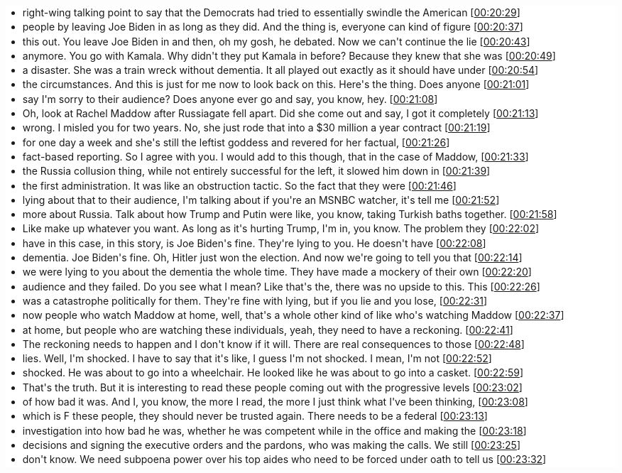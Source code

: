*  right-wing talking point to say that the Democrats had tried to essentially swindle the American [[00:20:29](https://www.youtube.com/watch?v=-bUoehOibOw&t=1229.52s)]
*  people by leaving Joe Biden in as long as they did. And the thing is, everyone can kind of figure [[00:20:37](https://www.youtube.com/watch?v=-bUoehOibOw&t=1237.6s)]
*  this out. You leave Joe Biden in and then, oh my gosh, he debated. Now we can't continue the lie [[00:20:43](https://www.youtube.com/watch?v=-bUoehOibOw&t=1243.84s)]
*  anymore. You go with Kamala. Why didn't they put Kamala in before? Because they knew that she was [[00:20:49](https://www.youtube.com/watch?v=-bUoehOibOw&t=1249.44s)]
*  a disaster. She was a train wreck without dementia. It all played out exactly as it should have under [[00:20:54](https://www.youtube.com/watch?v=-bUoehOibOw&t=1254.64s)]
*  the circumstances. And this is just for me now to look back on this. Here's the thing. Does anyone [[00:21:01](https://www.youtube.com/watch?v=-bUoehOibOw&t=1261.44s)]
*  say I'm sorry to their audience? Does anyone ever go and say, you know, hey. [[00:21:08](https://www.youtube.com/watch?v=-bUoehOibOw&t=1268.4s)]
*  Oh, look at Rachel Maddow after Russiagate fell apart. Did she come out and say, I got it completely [[00:21:13](https://www.youtube.com/watch?v=-bUoehOibOw&t=1273.6000000000001s)]
*  wrong. I misled you for two years. No, she just rode that into a $30 million a year contract [[00:21:19](https://www.youtube.com/watch?v=-bUoehOibOw&t=1279.68s)]
*  for one day a week and she's still the leftist goddess and revered for her factual, [[00:21:26](https://www.youtube.com/watch?v=-bUoehOibOw&t=1286.3200000000002s)]
*  fact-based reporting. So I agree with you. I would add to this though, that in the case of Maddow, [[00:21:33](https://www.youtube.com/watch?v=-bUoehOibOw&t=1293.28s)]
*  the Russia collusion thing, while not entirely successful for the left, it slowed him down in [[00:21:39](https://www.youtube.com/watch?v=-bUoehOibOw&t=1299.52s)]
*  the first administration. It was like an obstruction tactic. So the fact that they were [[00:21:46](https://www.youtube.com/watch?v=-bUoehOibOw&t=1306.88s)]
*  lying about that to their audience, I'm talking about if you're an MSNBC watcher, it's tell me [[00:21:52](https://www.youtube.com/watch?v=-bUoehOibOw&t=1312.64s)]
*  more about Russia. Talk about how Trump and Putin were like, you know, taking Turkish baths together. [[00:21:58](https://www.youtube.com/watch?v=-bUoehOibOw&t=1318.4s)]
*  Like make up whatever you want. As long as it's hurting Trump, I'm in, you know. The problem they [[00:22:02](https://www.youtube.com/watch?v=-bUoehOibOw&t=1322.96s)]
*  have in this case, in this story, is Joe Biden's fine. They're lying to you. He doesn't have [[00:22:08](https://www.youtube.com/watch?v=-bUoehOibOw&t=1328.4s)]
*  dementia. Joe Biden's fine. Oh, Hitler just won the election. And now we're going to tell you that [[00:22:14](https://www.youtube.com/watch?v=-bUoehOibOw&t=1334.48s)]
*  we were lying to you about the dementia the whole time. They have made a mockery of their own [[00:22:20](https://www.youtube.com/watch?v=-bUoehOibOw&t=1340.96s)]
*  audience and they failed. Do you see what I mean? Like that's the, there was no upside to this. This [[00:22:26](https://www.youtube.com/watch?v=-bUoehOibOw&t=1346.0s)]
*  was a catastrophe politically for them. They're fine with lying, but if you lie and you lose, [[00:22:31](https://www.youtube.com/watch?v=-bUoehOibOw&t=1351.44s)]
*  now people who watch Maddow at home, well, that's a whole other kind of like who's watching Maddow [[00:22:37](https://www.youtube.com/watch?v=-bUoehOibOw&t=1357.04s)]
*  at home, but people who are watching these individuals, yeah, they need to have a reckoning. [[00:22:41](https://www.youtube.com/watch?v=-bUoehOibOw&t=1361.6s)]
*  The reckoning needs to happen and I don't know if it will. There are real consequences to those [[00:22:48](https://www.youtube.com/watch?v=-bUoehOibOw&t=1368.24s)]
*  lies. Well, I'm shocked. I have to say that it's like, I guess I'm not shocked. I mean, I'm not [[00:22:52](https://www.youtube.com/watch?v=-bUoehOibOw&t=1372.8799999999999s)]
*  shocked. He was about to go into a wheelchair. He looked like he was about to go into a casket. [[00:22:59](https://www.youtube.com/watch?v=-bUoehOibOw&t=1379.04s)]
*  That's the truth. But it is interesting to read these people coming out with the progressive levels [[00:23:02](https://www.youtube.com/watch?v=-bUoehOibOw&t=1382.32s)]
*  of how bad it was. And I, you know, the more I read, the more I just think what I've been thinking, [[00:23:08](https://www.youtube.com/watch?v=-bUoehOibOw&t=1388.32s)]
*  which is F these people, they should never be trusted again. There needs to be a federal [[00:23:13](https://www.youtube.com/watch?v=-bUoehOibOw&t=1393.52s)]
*  investigation into how bad he was, whether he was competent while in the office and making the [[00:23:18](https://www.youtube.com/watch?v=-bUoehOibOw&t=1398.24s)]
*  decisions and signing the executive orders and the pardons, who was making the calls. We still [[00:23:25](https://www.youtube.com/watch?v=-bUoehOibOw&t=1405.04s)]
*  don't know. We need subpoena power over his top aides who need to be forced under oath to tell us [[00:23:32](https://www.youtube.com/watch?v=-bUoehOibOw&t=1412.32s)]